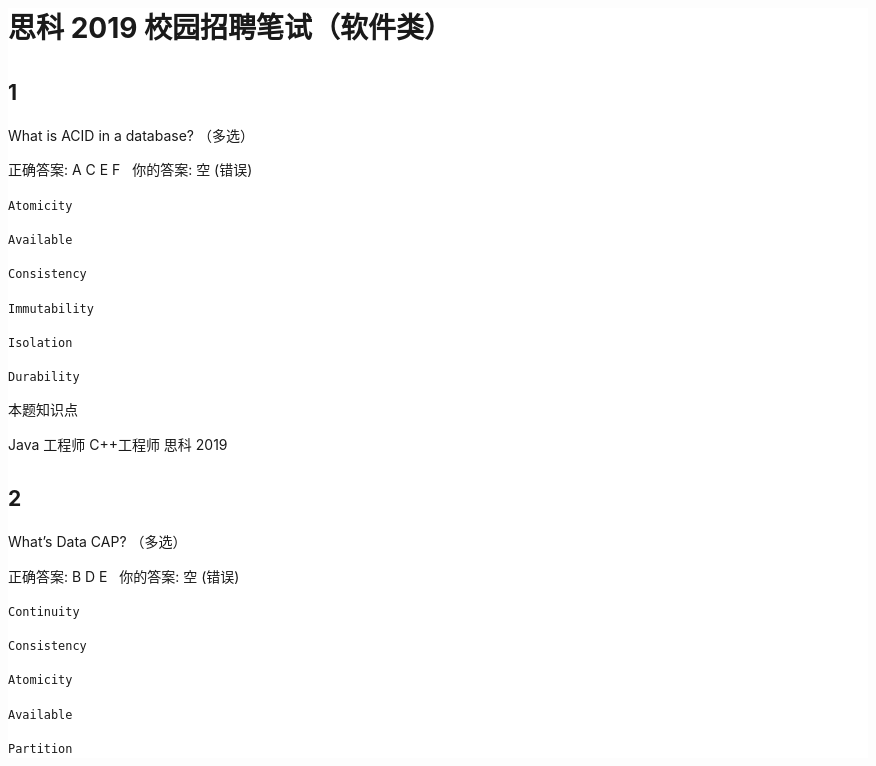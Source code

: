 # 思科 2019 校园招聘笔试（软件类）

## 1

What is ACID in a database? （多选）

正确答案: A C E F   你的答案: 空 (错误)

```cpp
Atomicity
```

```cpp
Available
```

```cpp
Consistency
```

```cpp
Immutability
```

```cpp
Isolation
```

```cpp
Durability
```

本题知识点

Java 工程师 C++工程师 思科 2019

## 2

What’s Data CAP? （多选）

正确答案: B D E   你的答案: 空 (错误)

```cpp
Continuity
```

```cpp
Consistency
```

```cpp
Atomicity
```

```cpp
Available
```

```cpp
Partition
```
